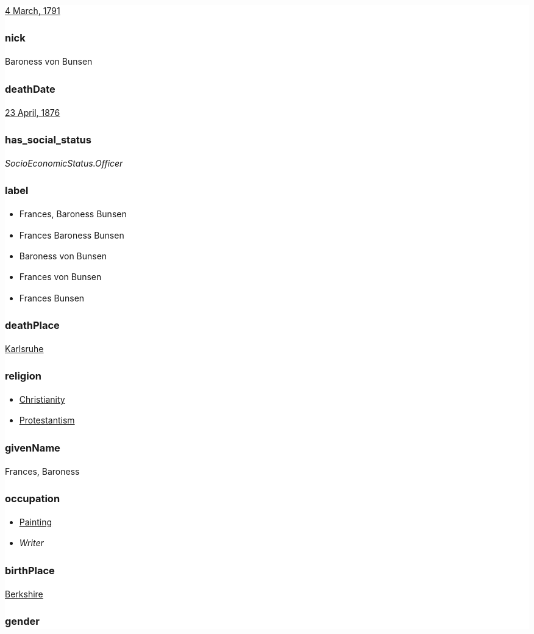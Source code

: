 
[4 March, 1791](#4-March-1791)

### nick


Baroness von Bunsen

### deathDate


[23 April, 1876](#23-April-1876)

### has_social_status


*SocioEconomicStatus.Officer*

### label

 - Frances, Baroness Bunsen

 - Frances Baroness Bunsen

 - Baroness von Bunsen

 - Frances von Bunsen

 - Frances Bunsen

### deathPlace


[Karlsruhe](#Karlsruhe)

### religion

 - [Christianity](#Christianity)

 - [Protestantism](#Protestantism)

### givenName


Frances, Baroness

### occupation

 - [Painting](#Painting)

 - *Writer*

### birthPlace


[Berkshire](#Berkshire)

### gender
